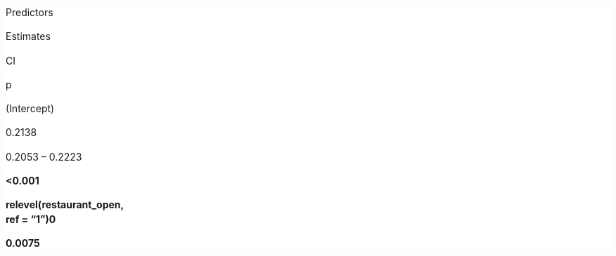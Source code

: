 Predictors

</td>

<td style=" text-align:center; border-bottom:1px solid; font-style:italic; font-weight:normal;  ">

Estimates

</td>

<td style=" text-align:center; border-bottom:1px solid; font-style:italic; font-weight:normal;  ">

CI

</td>

<td style=" text-align:center; border-bottom:1px solid; font-style:italic; font-weight:normal;  ">

p

</td>

</tr>

<tr>

<td style=" padding:0.2cm; text-align:left; vertical-align:top; text-align:left; ">

(Intercept)

</td>

<td style=" padding:0.2cm; text-align:left; vertical-align:top; text-align:center;  ">

0.2138

</td>

<td style=" padding:0.2cm; text-align:left; vertical-align:top; text-align:center;  ">

0.2053 – 0.2223

</td>

<td style=" padding:0.2cm; text-align:left; vertical-align:top; text-align:center;  ">

<strong>\<0.001

</td>

</tr>

<tr>

<td style=" padding:0.2cm; text-align:left; vertical-align:top; text-align:left; ">

relevel(restaurant\_open,<br>ref =
“1”)0

</td>

<td style=" padding:0.2cm; text-align:left; vertical-align:top; text-align:center;  ">

0.0075
